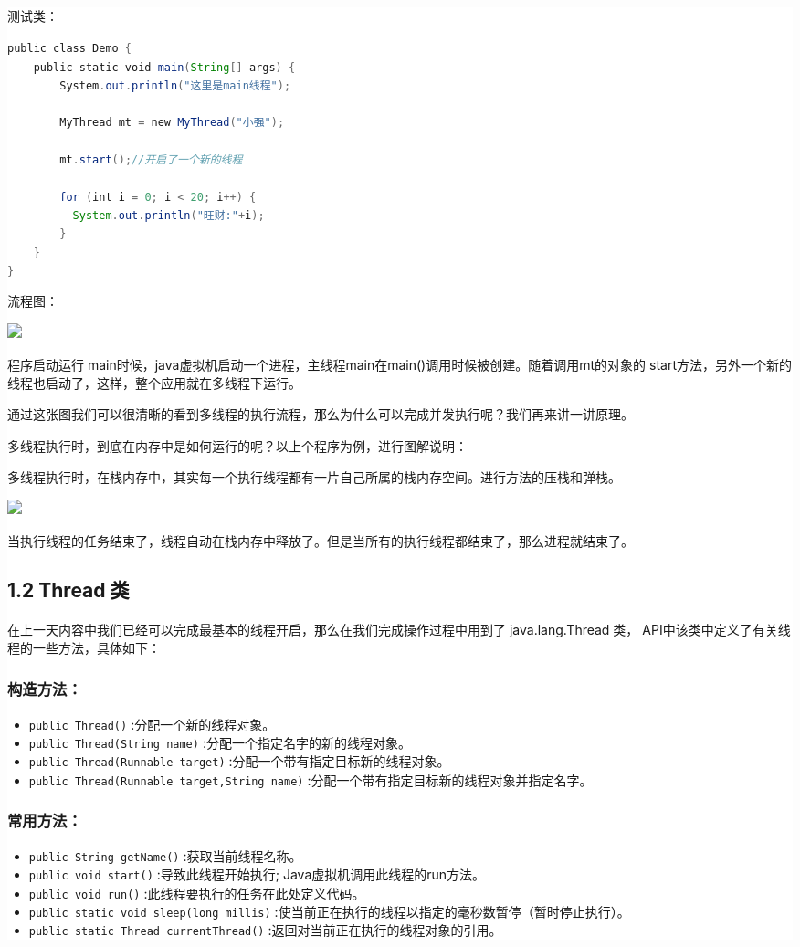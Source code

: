 测试类：  
```java
public class Demo {
    public static void main(String[] args) {
        System.out.println("这里是main线程"); 
     
        MyThread mt = new MyThread("小强");  
              
        mt.start();//开启了一个新的线程    

        for (int i = 0; i < 20; i++) {    
          System.out.println("旺财:"+i);            
        }        
    }    
}
```

流程图：

![](https://coding.net/u/lamber0808/p/Images/git/raw/master/java/%E5%A4%9A%E7%BA%BF%E7%A8%8B05.png)  

程序启动运行 main时候，java虚拟机启动一个进程，主线程main在main()调用时候被创建。随着调用mt的对象的
start方法，另外一个新的线程也启动了，这样，整个应用就在多线程下运行。    

通过这张图我们可以很清晰的看到多线程的执行流程，那么为什么可以完成并发执行呢？我们再来讲一讲原理。    

多线程执行时，到底在内存中是如何运行的呢？以上个程序为例，进行图解说明：   

多线程执行时，在栈内存中，其实每一个执行线程都有一片自己所属的栈内存空间。进行方法的压栈和弹栈。  

![](https://coding.net/u/lamber0808/p/Images/git/raw/master/java/%E5%A4%9A%E7%BA%BF%E7%A8%8B06.png)  

当执行线程的任务结束了，线程自动在栈内存中释放了。但是当所有的执行线程都结束了，那么进程就结束了。


## 1.2 Thread 类   

在上一天内容中我们已经可以完成最基本的线程开启，那么在我们完成操作过程中用到了 java.lang.Thread 类，
API中该类中定义了有关线程的一些方法，具体如下：

###  构造方法：

- `public Thread()` :分配一个新的线程对象。  
- `public Thread(String name)` :分配一个指定名字的新的线程对象。  
- `public Thread(Runnable target)` :分配一个带有指定目标新的线程对象。
- `public Thread(Runnable target,String name)` :分配一个带有指定目标新的线程对象并指定名字。

### 常用方法： 

- `public String getName()` :获取当前线程名称。 
- `public void start()` :导致此线程开始执行; Java虚拟机调用此线程的run方法。  
- `public void run()` :此线程要执行的任务在此处定义代码。  
- `public static void sleep(long millis)` :使当前正在执行的线程以指定的毫秒数暂停（暂时停止执行）。 
- `public static Thread currentThread()` :返回对当前正在执行的线程对象的引用。
